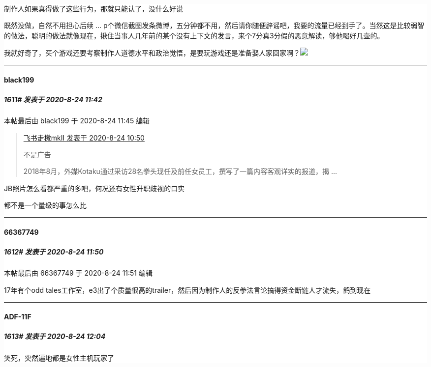 制作人如果真得做了这些行为，那就只能认了，没什么好说

既然没做，自然不用担心后续 ...</blockquote>
p个微信截图发条微博，五分钟都不用，然后请你随便辟谣吧，我要的流量已经到手了。当然这是比较弱智的做法，聪明的做法就像现在，揪住当事人几年前的某个没有上下文的发言，来个7分真3分假的恶意解读，够他喝好几壶的。


我就好奇了，买个游戏还要考察制作人道德水平和政治觉悟，是要玩游戏还是准备娶人家回家啊？<img src="https://static.saraba1st.com/image/smiley/face2017/064.png" referrerpolicy="no-referrer">







-----

####  black199  
##### 1611#       发表于 2020-8-24 11:42



 本帖最后由 black199 于 2020-8-24 11:45 编辑 
<blockquote><a href="httphttps://bbs.saraba1st.com/2b/forum.php?mod=redirect&amp;goto=findpost&amp;pid=48532485&amp;ptid=1955542" target="_blank">飞书走檄mkII 发表于 2020-8-24 10:50</a>

不是广告


2018年8月，外媒Kotaku通过采访28名拳头现任及前任女员工，撰写了一篇内容客观详实的报道，揭 ...</blockquote>
JB照片怎么看都严重的多吧，何况还有女性升职歧视的口实

都不是一个量级的事怎么比








-----

####  66367749  
##### 1612#       发表于 2020-8-24 11:50



 本帖最后由 66367749 于 2020-8-24 11:51 编辑 

17年有个odd tales工作室，e3出了个质量很高的trailer，然后因为制作人的反拳法言论搞得资金断链人才流失，鸽到现在







-----

####  ADF-11F  
##### 1613#       发表于 2020-8-24 12:04




笑死，突然遍地都是女性主机玩家了
